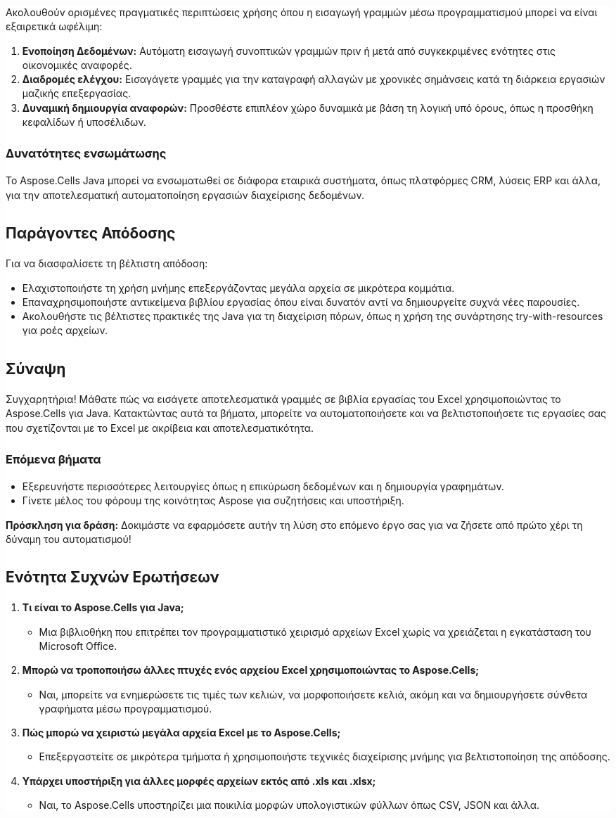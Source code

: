 Ακολουθούν ορισμένες πραγματικές περιπτώσεις χρήσης όπου η εισαγωγή γραμμών μέσω προγραμματισμού μπορεί να είναι εξαιρετικά ωφέλιμη:

1. **Ενοποίηση Δεδομένων:** Αυτόματη εισαγωγή συνοπτικών γραμμών πριν ή μετά από συγκεκριμένες ενότητες στις οικονομικές αναφορές.
2. **Διαδρομές ελέγχου:** Εισαγάγετε γραμμές για την καταγραφή αλλαγών με χρονικές σημάνσεις κατά τη διάρκεια εργασιών μαζικής επεξεργασίας.
3. **Δυναμική δημιουργία αναφορών:** Προσθέστε επιπλέον χώρο δυναμικά με βάση τη λογική υπό όρους, όπως η προσθήκη κεφαλίδων ή υποσέλιδων.

### Δυνατότητες ενσωμάτωσης
Το Aspose.Cells Java μπορεί να ενσωματωθεί σε διάφορα εταιρικά συστήματα, όπως πλατφόρμες CRM, λύσεις ERP και άλλα, για την αποτελεσματική αυτοματοποίηση εργασιών διαχείρισης δεδομένων.

## Παράγοντες Απόδοσης

Για να διασφαλίσετε τη βέλτιστη απόδοση:
- Ελαχιστοποιήστε τη χρήση μνήμης επεξεργάζοντας μεγάλα αρχεία σε μικρότερα κομμάτια.
- Επαναχρησιμοποιήστε αντικείμενα βιβλίου εργασίας όπου είναι δυνατόν αντί να δημιουργείτε συχνά νέες παρουσίες.
- Ακολουθήστε τις βέλτιστες πρακτικές της Java για τη διαχείριση πόρων, όπως η χρήση της συνάρτησης try-with-resources για ροές αρχείων.

## Σύναψη

Συγχαρητήρια! Μάθατε πώς να εισάγετε αποτελεσματικά γραμμές σε βιβλία εργασίας του Excel χρησιμοποιώντας το Aspose.Cells για Java. Κατακτώντας αυτά τα βήματα, μπορείτε να αυτοματοποιήσετε και να βελτιστοποιήσετε τις εργασίες σας που σχετίζονται με το Excel με ακρίβεια και αποτελεσματικότητα.

### Επόμενα βήματα
- Εξερευνήστε περισσότερες λειτουργίες όπως η επικύρωση δεδομένων και η δημιουργία γραφημάτων.
- Γίνετε μέλος του φόρουμ της κοινότητας Aspose για συζητήσεις και υποστήριξη.

**Πρόσκληση για δράση:** Δοκιμάστε να εφαρμόσετε αυτήν τη λύση στο επόμενο έργο σας για να ζήσετε από πρώτο χέρι τη δύναμη του αυτοματισμού!

## Ενότητα Συχνών Ερωτήσεων

1. **Τι είναι το Aspose.Cells για Java;**
   - Μια βιβλιοθήκη που επιτρέπει τον προγραμματιστικό χειρισμό αρχείων Excel χωρίς να χρειάζεται η εγκατάσταση του Microsoft Office.
   
2. **Μπορώ να τροποποιήσω άλλες πτυχές ενός αρχείου Excel χρησιμοποιώντας το Aspose.Cells;**
   - Ναι, μπορείτε να ενημερώσετε τις τιμές των κελιών, να μορφοποιήσετε κελιά, ακόμη και να δημιουργήσετε σύνθετα γραφήματα μέσω προγραμματισμού.

3. **Πώς μπορώ να χειριστώ μεγάλα αρχεία Excel με το Aspose.Cells;**
   - Επεξεργαστείτε σε μικρότερα τμήματα ή χρησιμοποιήστε τεχνικές διαχείρισης μνήμης για βελτιστοποίηση της απόδοσης.

4. **Υπάρχει υποστήριξη για άλλες μορφές αρχείων εκτός από .xls και .xlsx;**
   - Ναι, το Aspose.Cells υποστηρίζει μια ποικιλία μορφών υπολογιστικών φύλλων όπως CSV, JSON και άλλα.
